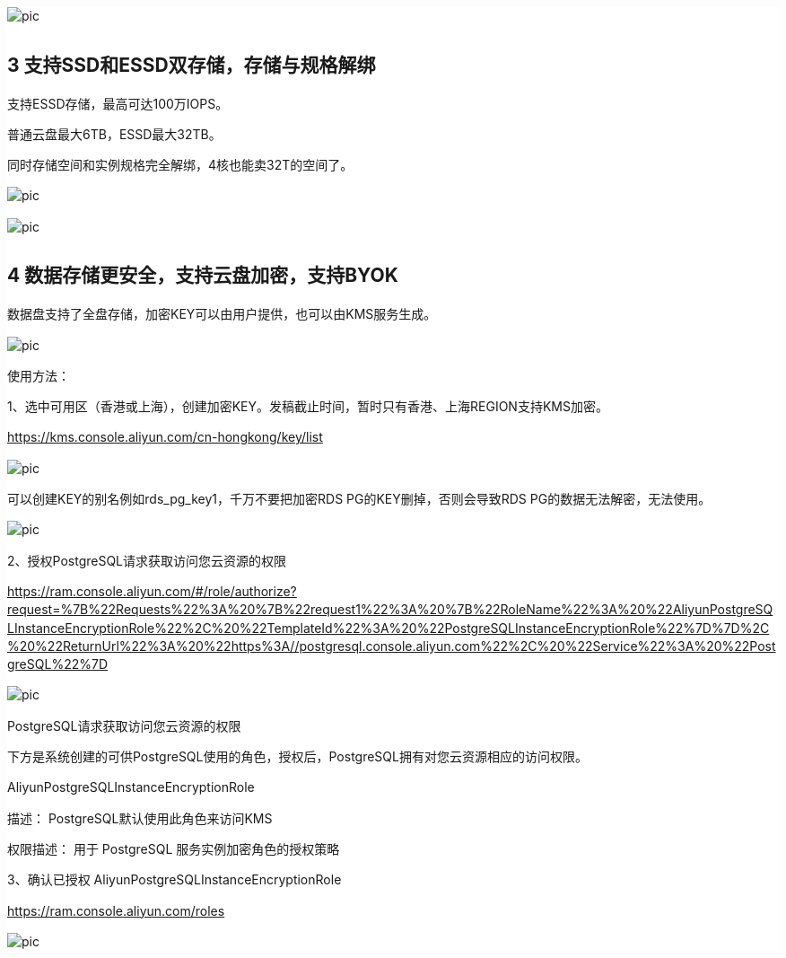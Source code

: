 ![pic](20190702_01_pic_002.jpg)    
    
## 3 支持SSD和ESSD双存储，存储与规格解绑    
支持ESSD存储，最高可达100万IOPS。    
    
普通云盘最大6TB，ESSD最大32TB。    
    
同时存储空间和实例规格完全解绑，4核也能卖32T的空间了。    
    
![pic](20190702_01_pic_003.jpg)    
    
![pic](20190702_01_pic_004.jpg)    
    
## 4 数据存储更安全，支持云盘加密，支持BYOK    
    
数据盘支持了全盘存储，加密KEY可以由用户提供，也可以由KMS服务生成。    
    
![pic](20190702_01_pic_005.jpg)    
  
使用方法：  
  
1、选中可用区（香港或上海），创建加密KEY。发稿截止时间，暂时只有香港、上海REGION支持KMS加密。  
  
https://kms.console.aliyun.com/cn-hongkong/key/list  
  
![pic](20190702_01_pic_023.jpg)  
  
可以创建KEY的别名例如rds_pg_key1，千万不要把加密RDS PG的KEY删掉，否则会导致RDS PG的数据无法解密，无法使用。  
  
![pic](20190702_01_pic_024.jpg)  
  
2、授权PostgreSQL请求获取访问您云资源的权限  
  
https://ram.console.aliyun.com/#/role/authorize?request=%7B%22Requests%22%3A%20%7B%22request1%22%3A%20%7B%22RoleName%22%3A%20%22AliyunPostgreSQLInstanceEncryptionRole%22%2C%20%22TemplateId%22%3A%20%22PostgreSQLInstanceEncryptionRole%22%7D%7D%2C%20%22ReturnUrl%22%3A%20%22https%3A//postgresql.console.aliyun.com%22%2C%20%22Service%22%3A%20%22PostgreSQL%22%7D  
  
![pic](20190702_01_pic_025.jpg)  
  
PostgreSQL请求获取访问您云资源的权限  
  
下方是系统创建的可供PostgreSQL使用的角色，授权后，PostgreSQL拥有对您云资源相应的访问权限。  
  
AliyunPostgreSQLInstanceEncryptionRole  
  
描述： PostgreSQL默认使用此角色来访问KMS  
  
权限描述： 用于 PostgreSQL 服务实例加密角色的授权策略  
  
3、确认已授权  AliyunPostgreSQLInstanceEncryptionRole    
  
https://ram.console.aliyun.com/roles  
  
![pic](20190702_01_pic_026.jpg)  
  